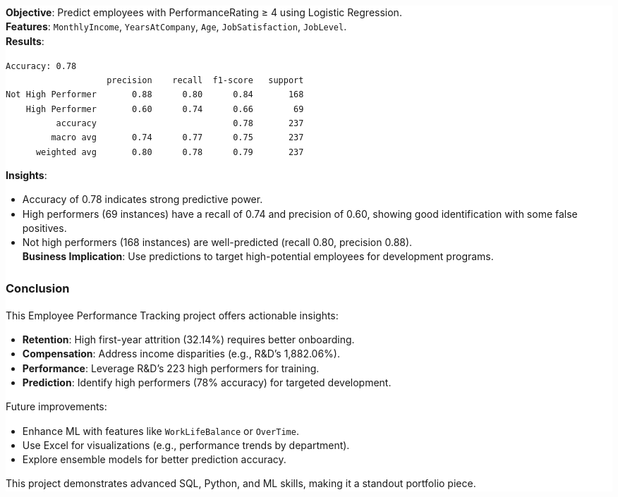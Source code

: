 **Objective**: Predict employees with PerformanceRating ≥ 4 using Logistic Regression.<br>
**Features**: `MonthlyIncome`, `YearsAtCompany`, `Age`, `JobSatisfaction`, `JobLevel`.<br>
**Results**:
```
Accuracy: 0.78
                    precision    recall  f1-score   support
Not High Performer       0.88      0.80      0.84       168
    High Performer       0.60      0.74      0.66        69
          accuracy                           0.78       237
         macro avg       0.74      0.77      0.75       237
      weighted avg       0.80      0.78      0.79       237
```
**Insights**:<br>
- Accuracy of 0.78 indicates strong predictive power.<br>
- High performers (69 instances) have a recall of 0.74 and precision of 0.60, showing good identification with some false positives.<br>
- Not high performers (168 instances) are well-predicted (recall 0.80, precision 0.88).<br>
**Business Implication**: Use predictions to target high-potential employees for development programs.


### Conclusion

This Employee Performance Tracking project offers actionable insights:<br>
- **Retention**: High first-year attrition (32.14%) requires better onboarding.<br>
- **Compensation**: Address income disparities (e.g., R&D’s 1,882.06%).<br>
- **Performance**: Leverage R&D’s 223 high performers for training.<br>
- **Prediction**: Identify high performers (78% accuracy) for targeted development.<br>

Future improvements:<br>
- Enhance ML with features like `WorkLifeBalance` or `OverTime`.<br>
- Use Excel for visualizations (e.g., performance trends by department).<br>
- Explore ensemble models for better prediction accuracy.<br>

This project demonstrates advanced SQL, Python, and ML skills, making it a standout portfolio piece.
